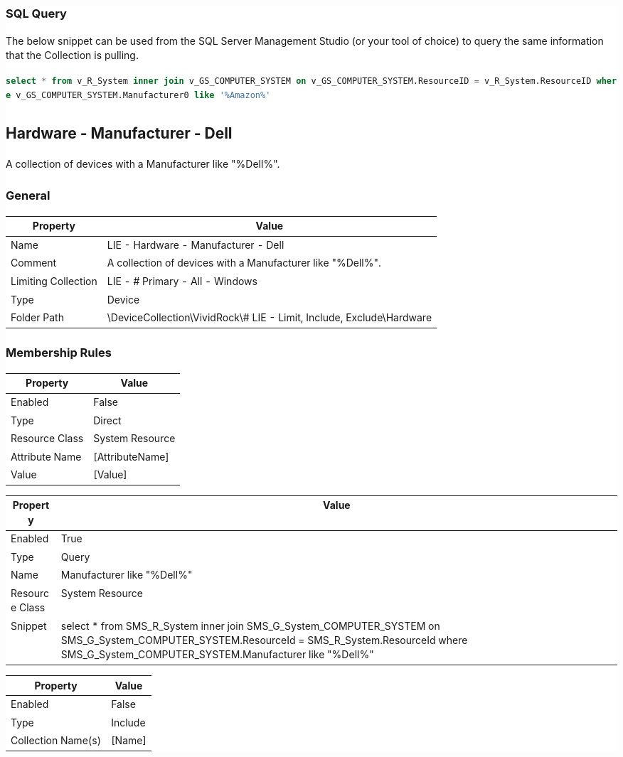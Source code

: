 ### SQL Query

The below snippet can be used from the SQL Server Management Studio (or your tool of choice) to query the same information that the Collection is pulling.

```sql
select * from v_R_System inner join v_GS_COMPUTER_SYSTEM on v_GS_COMPUTER_SYSTEM.ResourceID = v_R_System.ResourceID where v_GS_COMPUTER_SYSTEM.Manufacturer0 like '%Amazon%'
```

## Hardware - Manufacturer - Dell

A collection of devices with a Manufacturer like "%Dell%".

### General

| Property                      | Value                                                                                     |
|-------------------------------|-------------------------------------------------------------------------------------------|
| Name                          | LIE - Hardware - Manufacturer - Dell                                                      |
| Comment                       | A collection of devices with a Manufacturer like "%Dell%".                                |
| Limiting Collection           | LIE - # Primary - All - Windows                                                           |
| Type                          | Device                                                                                    |
| Folder Path                   | \\DeviceCollection\\VividRock\\# LIE - Limit, Include, Exclude\\Hardware                  |

### Membership Rules

| Property                      | Value                                                                                     |
|-------------------------------|-------------------------------------------------------------------------------------------|
| Enabled                       | False                                                                                     |
| Type                          | Direct                                                                                    |
| Resource Class                | System Resource                                                                           |
| Attribute Name                | [AttributeName]                                                                           |
| Value                         | [Value]                                                                                   |

| Property                      | Value                                                                                     |
|-------------------------------|-------------------------------------------------------------------------------------------|
| Enabled                       | True                                                                                      |
| Type                          | Query                                                                                     |
| Name                          | Manufacturer like "%Dell%"                                                                |
| Resource Class                | System Resource                                                                           |
| Snippet                       | select *  from  SMS_R_System inner join SMS_G_System_COMPUTER_SYSTEM on SMS_G_System_COMPUTER_SYSTEM.ResourceId = SMS_R_System.ResourceId where SMS_G_System_COMPUTER_SYSTEM.Manufacturer like "%Dell%" |

| Property                      | Value                                                                                     |
|-------------------------------|-------------------------------------------------------------------------------------------|
| Enabled                       | False                                                                                     |
| Type                          | Include                                                                                   |
| Collection Name(s)            | [Name]                                                                                    |

